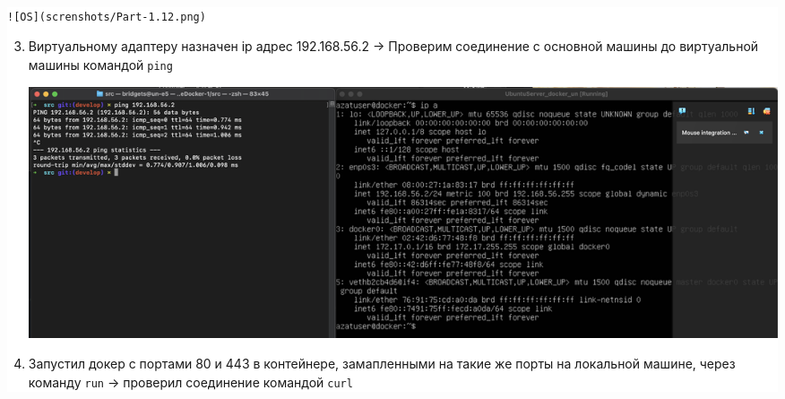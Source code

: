     ![OS](screnshots/Part-1.12.png)

3) Виртуальному адаптеру назначен ip адрес 192.168.56.2 -> Проверим соединение с основной машины до виртуальной машины командой ```ping```

    ![OS](screnshots/Part-1.13.png)

4) Запустил докер с портами 80 и 443 в контейнере, замапленными на такие же порты на локальной машине, через команду ```run``` -> проверил соединение командой ```curl```
